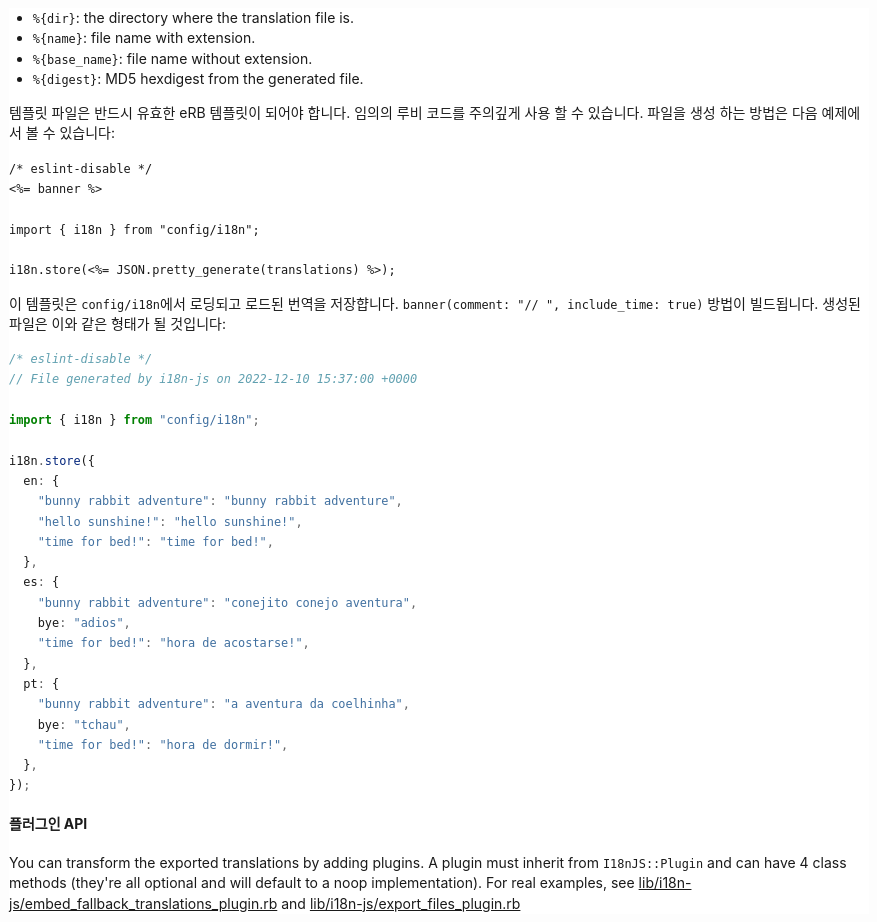 - `%{dir}`: the directory where the translation file is.
- `%{name}`: file name with extension.
- `%{base_name}`: file name without extension.
- `%{digest}`: MD5 hexdigest from the generated file.

템플릿 파일은 반드시 유효한 eRB 템플릿이 되어야 합니다. 임의의 루비 코드를 주의깊게 사용
할 수 있습니다. 파일을 생성 하는 방법은 다음 예제에서 볼 수 있습니다:

```erb
/* eslint-disable */
<%= banner %>

import { i18n } from "config/i18n";

i18n.store(<%= JSON.pretty_generate(translations) %>);
```

이 템플릿은 `config/i18n`에서 로딩되고 로드된 번역을 저장햡니다.
`banner(comment: "// ", include_time: true)` 방법이 빌드됩니다. 생성된 파일은
이와 같은 형태가 될 것입니다:


```typescript
/* eslint-disable */
// File generated by i18n-js on 2022-12-10 15:37:00 +0000

import { i18n } from "config/i18n";

i18n.store({
  en: {
    "bunny rabbit adventure": "bunny rabbit adventure",
    "hello sunshine!": "hello sunshine!",
    "time for bed!": "time for bed!",
  },
  es: {
    "bunny rabbit adventure": "conejito conejo aventura",
    bye: "adios",
    "time for bed!": "hora de acostarse!",
  },
  pt: {
    "bunny rabbit adventure": "a aventura da coelhinha",
    bye: "tchau",
    "time for bed!": "hora de dormir!",
  },
});
```

#### 플러그인 API

You can transform the exported translations by adding plugins. A plugin must
inherit from `I18nJS::Plugin` and can have 4 class methods (they're all optional
and will default to a noop implementation). For real examples, see
[lib/i18n-js/embed_fallback_translations_plugin.rb](https://github.com/fnando/i18n-js/blob/main/lib/i18n-js/embed_fallback_translations_plugin.rb)
and
[lib/i18n-js/export_files_plugin.rb](https://github.com/fnando/i18n-js/blob/main/lib/i18n-js/export_files_plugin.rb)
